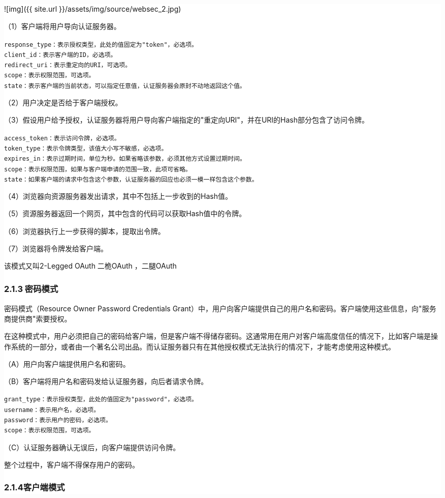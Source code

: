 ![img]({{ site.url }}/assets/img/source/websec_2.jpg)


（1）客户端将用户导向认证服务器。
```
response_type：表示授权类型，此处的值固定为"token"，必选项。
client_id：表示客户端的ID，必选项。
redirect_uri：表示重定向的URI，可选项。
scope：表示权限范围，可选项。
state：表示客户端的当前状态，可以指定任意值，认证服务器会原封不动地返回这个值。
```

（2）用户决定是否给于客户端授权。

（3）假设用户给予授权，认证服务器将用户导向客户端指定的"重定向URI"，并在URI的Hash部分包含了访问令牌。
```
access_token：表示访问令牌，必选项。
token_type：表示令牌类型，该值大小写不敏感，必选项。
expires_in：表示过期时间，单位为秒。如果省略该参数，必须其他方式设置过期时间。
scope：表示权限范围，如果与客户端申请的范围一致，此项可省略。
state：如果客户端的请求中包含这个参数，认证服务器的回应也必须一模一样包含这个参数。
```


（4）浏览器向资源服务器发出请求，其中不包括上一步收到的Hash值。

（5）资源服务器返回一个网页，其中包含的代码可以获取Hash值中的令牌。

（6）浏览器执行上一步获得的脚本，提取出令牌。

（7）浏览器将令牌发给客户端。

该模式又叫2-Legged OAuth 二桅OAuth ，二腿OAuth 


### 2.1.3 密码模式

密码模式（Resource Owner Password Credentials Grant）中，用户向客户端提供自己的用户名和密码。客户端使用这些信息，向"服务商提供商"索要授权。

在这种模式中，用户必须把自己的密码给客户端，但是客户端不得储存密码。这通常用在用户对客户端高度信任的情况下，比如客户端是操作系统的一部分，或者由一个著名公司出品。而认证服务器只有在其他授权模式无法执行的情况下，才能考虑使用这种模式。


（A）用户向客户端提供用户名和密码。

（B）客户端将用户名和密码发给认证服务器，向后者请求令牌。

```
grant_type：表示授权类型，此处的值固定为"password"，必选项。
username：表示用户名，必选项。
password：表示用户的密码，必选项。
scope：表示权限范围，可选项。
```

（C）认证服务器确认无误后，向客户端提供访问令牌。

整个过程中，客户端不得保存用户的密码。

### 2.1.4客户端模式
